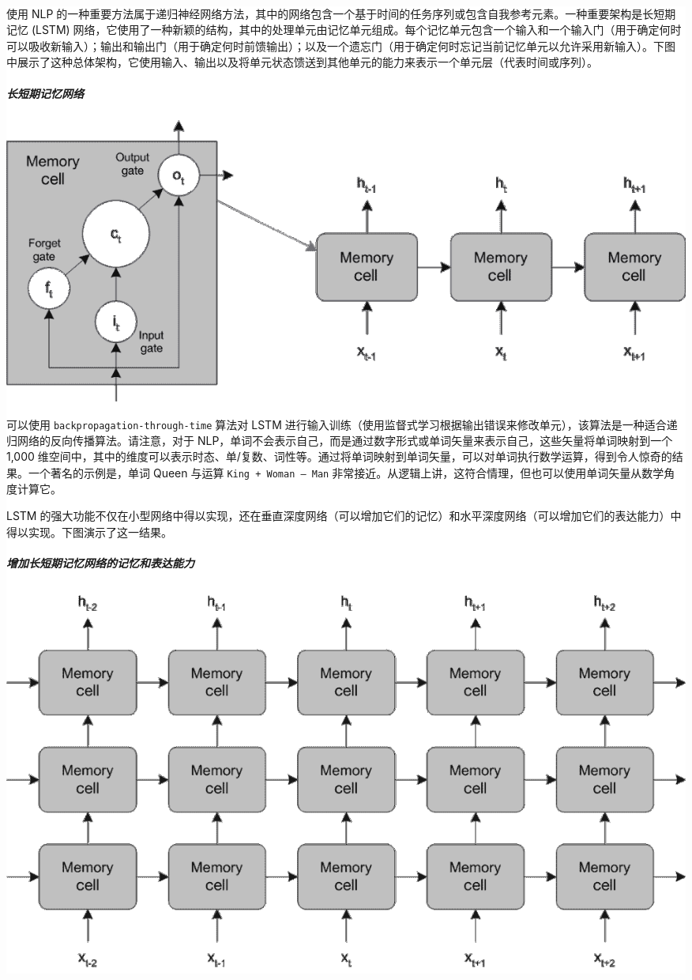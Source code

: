 使用 NLP 的一种重要方法属于递归神经网络方法，其中的网络包含一个基于时间的任务序列或包含自我参考元素。一种重要架构是长短期记忆 (LSTM) 网络，它使用了一种新颖的结构，其中的处理单元由记忆单元组成。每个记忆单元包含一个输入和一个输入门（用于确定何时可以吸收新输入）；输出和输出门（用于确定何时前馈输出）；以及一个遗忘门（用于确定何时忘记当前记忆单元以允许采用新输入）。下图中展示了这种总体架构，它使用输入、输出以及将单元状态馈送到其他单元的能力来表示一个单元层（代表时间或序列）。

##### 长短期记忆网络

![长短期记忆网络的图形表示](img/5064463c536c4ce14f520ea98a47320a.png)

可以使用 `backpropagation-through-time` 算法对 LSTM 进行输入训练（使用监督式学习根据输出错误来修改单元），该算法是一种适合递归网络的反向传播算法。请注意，对于 NLP，单词不会表示自己，而是通过数字形式或单词矢量来表示自己，这些矢量将单词映射到一个 1,000 维空间中，其中的维度可以表示时态、单/复数、词性等。通过将单词映射到单词矢量，可以对单词执行数学运算，得到令人惊奇的结果。一个著名的示例是，单词 Queen 与运算 `King + Woman – Man` 非常接近。从逻辑上讲，这符合情理，但也可以使用单词矢量从数学角度计算它。

LSTM 的强大功能不仅在小型网络中得以实现，还在垂直深度网络（可以增加它们的记忆）和水平深度网络（可以增加它们的表达能力）中得以实现。下图演示了这一结果。

##### 增加长短期记忆网络的记忆和表达能力

![该图展示了长短期记忆网络的扩大如何提高其表达能力](img/092ec283434c116f566bcda4f0e3dd67.png)
